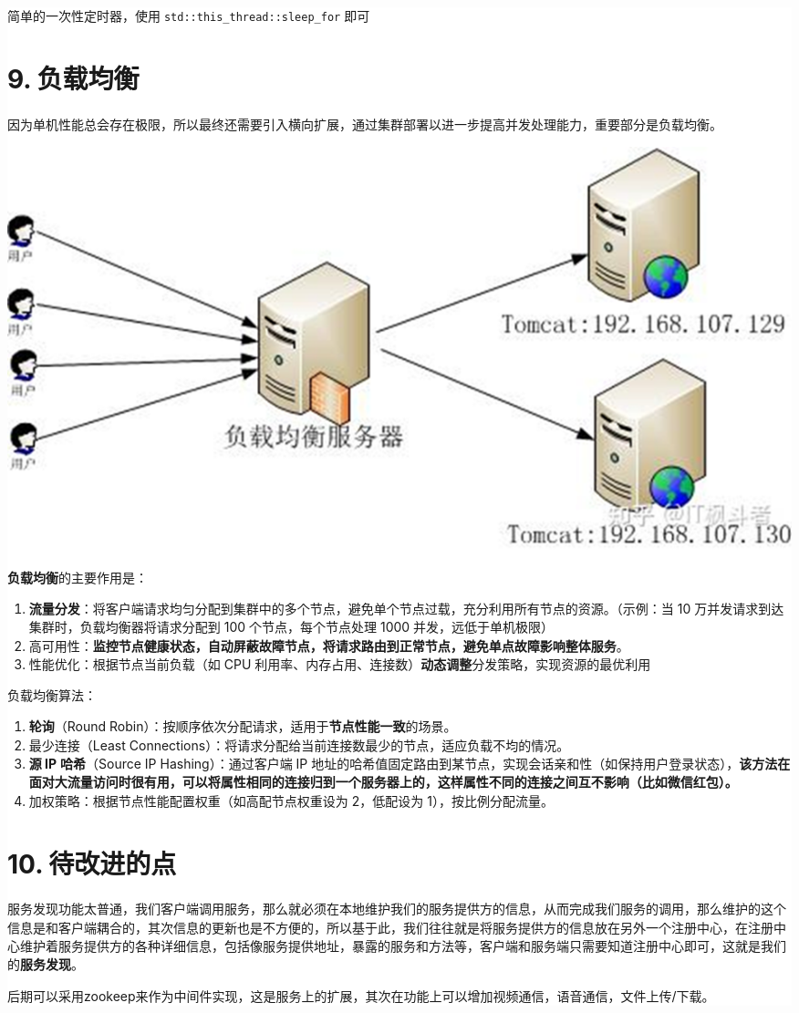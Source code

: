 
简单的一次性定时器，使用 `std::this_thread::sleep_for` 即可

# 9. 负载均衡

因为单机性能总会存在极限，所以最终还需要引入横向扩展，通过集群部署以进一步提高并发处理能力，重要部分是负载均衡。

![image-20250413112136781](../images/$%7Bfiilename%7D/image-20250413112136781.png)

**负载均衡**的主要作用是：

1. **流量分发**：将客户端请求均匀分配到集群中的多个节点，避免单个节点过载，充分利用所有节点的资源。（示例：当 10 万并发请求到达集群时，负载均衡器将请求分配到 100 个节点，每个节点处理 1000 并发，远低于单机极限）
2. 高可用性：**监控节点健康状态，自动屏蔽故障节点，将请求路由到正常节点，避免单点故障影响整体服务**。
3. 性能优化：根据节点当前负载（如 CPU 利用率、内存占用、连接数）**动态调整**分发策略，实现资源的最优利用

负载均衡算法：

1. **轮询**（Round Robin）：按顺序依次分配请求，适用于**节点性能一致**的场景。
2. 最少连接（Least Connections）：将请求分配给当前连接数最少的节点，适应负载不均的情况。
3. **源 IP** **哈希**（Source IP Hashing）：通过客户端 IP 地址的哈希值固定路由到某节点，实现会话亲和性（如保持用户登录状态），**该方法在面对大流量访问时很有用，可以将属性相同的连接归到一个服务器上的，这样属性不同的连接之间互不影响（比如微信红包）。**
4. 加权策略：根据节点性能配置权重（如高配节点权重设为 2，低配设为 1），按比例分配流量。

# 10. 待改进的点

服务发现功能太普通，我们客户端调用服务，那么就必须在本地维护我们的服务提供方的信息，从而完成我们服务的调用，那么维护的这个信息是和客户端耦合的，其次信息的更新也是不方便的，所以基于此，我们往往就是将服务提供方的信息放在另外一个注册中心，在注册中心维护着服务提供方的各种详细信息，包括像服务提供地址，暴露的服务和方法等，客户端和服务端只需要知道注册中心即可，这就是我们的**服务发现**。

后期可以采用zookeep来作为中间件实现，这是服务上的扩展，其次在功能上可以增加视频通信，语音通信，文件上传/下载。
